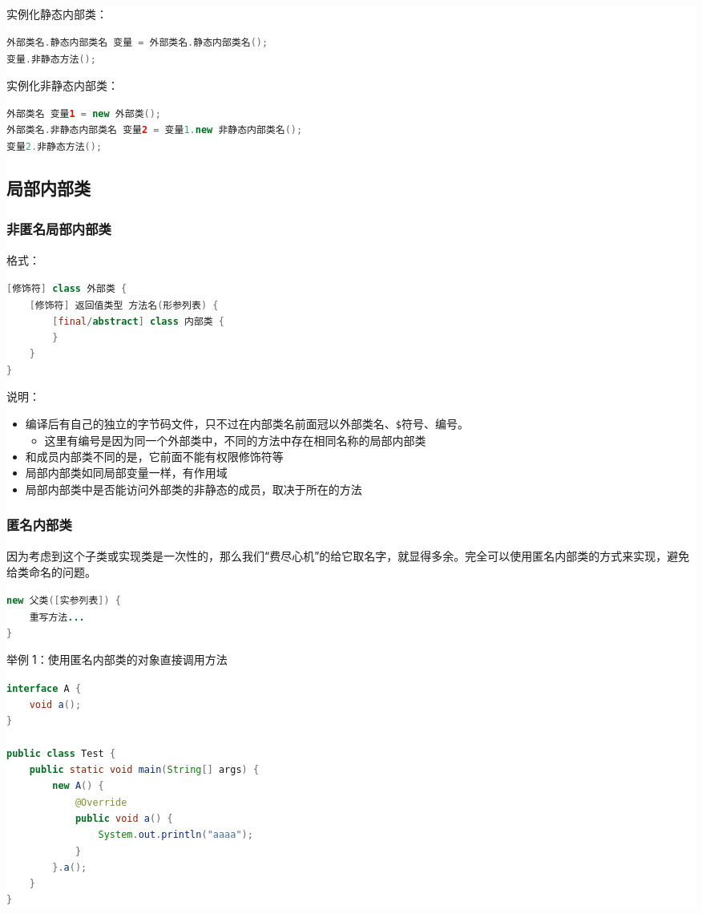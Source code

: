 实例化静态内部类：

```java
外部类名.静态内部类名 变量 = 外部类名.静态内部类名();
变量.非静态方法();
```

实例化非静态内部类：

```java
外部类名 变量1 = new 外部类();
外部类名.非静态内部类名 变量2 = 变量1.new 非静态内部类名();
变量2.非静态方法();
```

## 局部内部类

### 非匿名局部内部类

格式：

```java
[修饰符] class 外部类 {
    [修饰符] 返回值类型 方法名(形参列表) {
		[final/abstract] class 内部类 {
    	}
    }    
}
```

说明：

- 编译后有自己的独立的字节码文件，只不过在内部类名前面冠以外部类名、`$`符号、编号。
    - 这里有编号是因为同一个外部类中，不同的方法中存在相同名称的局部内部类
- 和成员内部类不同的是，它前面不能有权限修饰符等
- 局部内部类如同局部变量一样，有作用域
- 局部内部类中是否能访问外部类的非静态的成员，取决于所在的方法

### 匿名内部类

因为考虑到这个子类或实现类是一次性的，那么我们“费尽心机”的给它取名字，就显得多余。完全可以使用匿名内部类的方式来实现，避免给类命名的问题。

```java
new 父类([实参列表]) {
    重写方法...
}
```

举例 1：使用匿名内部类的对象直接调用方法

```java
interface A {
	void a();
}

public class Test {
    public static void main(String[] args) {
    	new A() {
			@Override
			public void a() {
				System.out.println("aaaa");
			}
    	}.a();
    }
}
```
